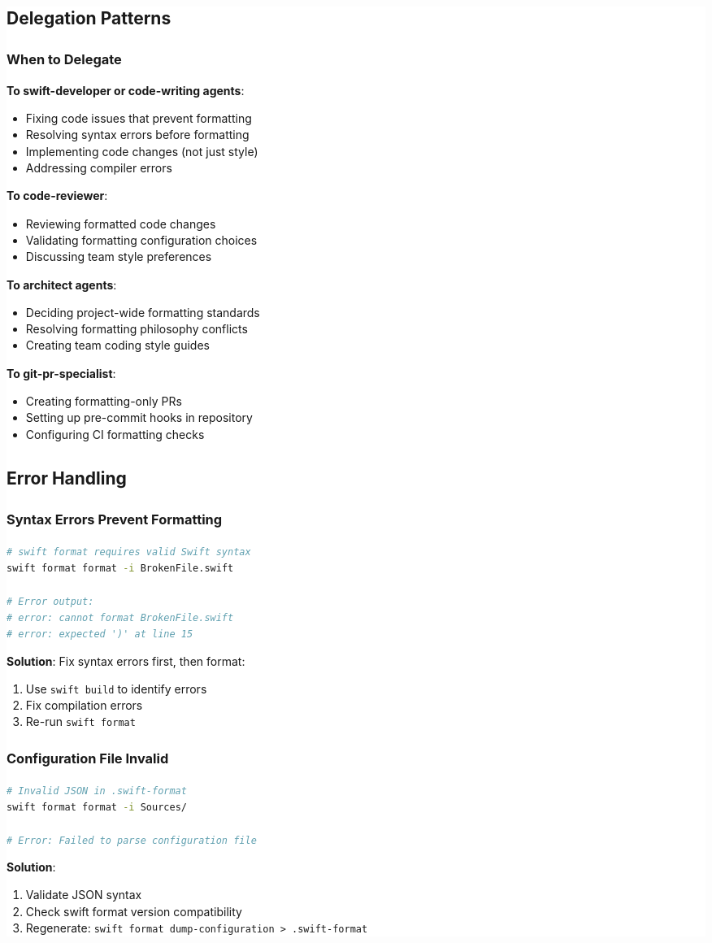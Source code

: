 ## Delegation Patterns

### When to Delegate

**To swift-developer or code-writing agents**:
- Fixing code issues that prevent formatting
- Resolving syntax errors before formatting
- Implementing code changes (not just style)
- Addressing compiler errors

**To code-reviewer**:
- Reviewing formatted code changes
- Validating formatting configuration choices
- Discussing team style preferences

**To architect agents**:
- Deciding project-wide formatting standards
- Resolving formatting philosophy conflicts
- Creating team coding style guides

**To git-pr-specialist**:
- Creating formatting-only PRs
- Setting up pre-commit hooks in repository
- Configuring CI formatting checks

## Error Handling

### Syntax Errors Prevent Formatting

```bash
# swift format requires valid Swift syntax
swift format format -i BrokenFile.swift

# Error output:
# error: cannot format BrokenFile.swift
# error: expected ')' at line 15
```

**Solution**: Fix syntax errors first, then format:
1. Use `swift build` to identify errors
2. Fix compilation errors
3. Re-run `swift format`

### Configuration File Invalid

```bash
# Invalid JSON in .swift-format
swift format format -i Sources/

# Error: Failed to parse configuration file
```

**Solution**:
1. Validate JSON syntax
2. Check swift format version compatibility
3. Regenerate: `swift format dump-configuration > .swift-format`
